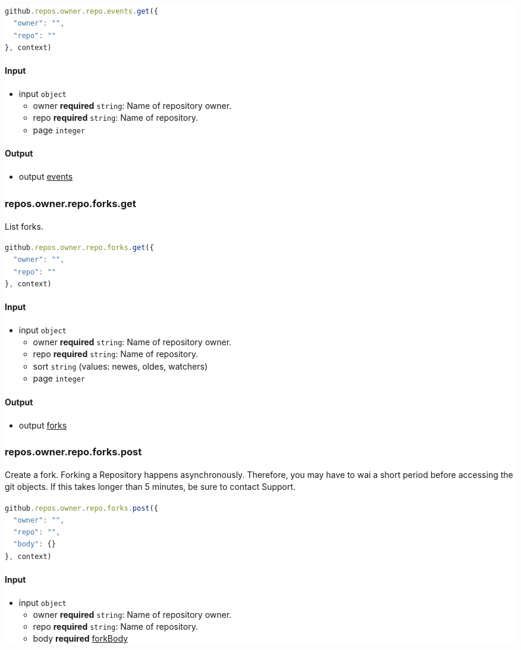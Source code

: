 
```js
github.repos.owner.repo.events.get({
  "owner": "",
  "repo": ""
}, context)
```

#### Input
* input `object`
  * owner **required** `string`: Name of repository owner.
  * repo **required** `string`: Name of repository.
  * page `integer`

#### Output
* output [events](#events)

### repos.owner.repo.forks.get
List forks.


```js
github.repos.owner.repo.forks.get({
  "owner": "",
  "repo": ""
}, context)
```

#### Input
* input `object`
  * owner **required** `string`: Name of repository owner.
  * repo **required** `string`: Name of repository.
  * sort `string` (values: newes, oldes, watchers)
  * page `integer`

#### Output
* output [forks](#forks)

### repos.owner.repo.forks.post
Create a fork.
Forking a Repository happens asynchronously. Therefore, you may have to wai
a short period before accessing the git objects. If this takes longer than 5
minutes, be sure to contact Support.



```js
github.repos.owner.repo.forks.post({
  "owner": "",
  "repo": "",
  "body": {}
}, context)
```

#### Input
* input `object`
  * owner **required** `string`: Name of repository owner.
  * repo **required** `string`: Name of repository.
  * body **required** [forkBody](#forkbody)

